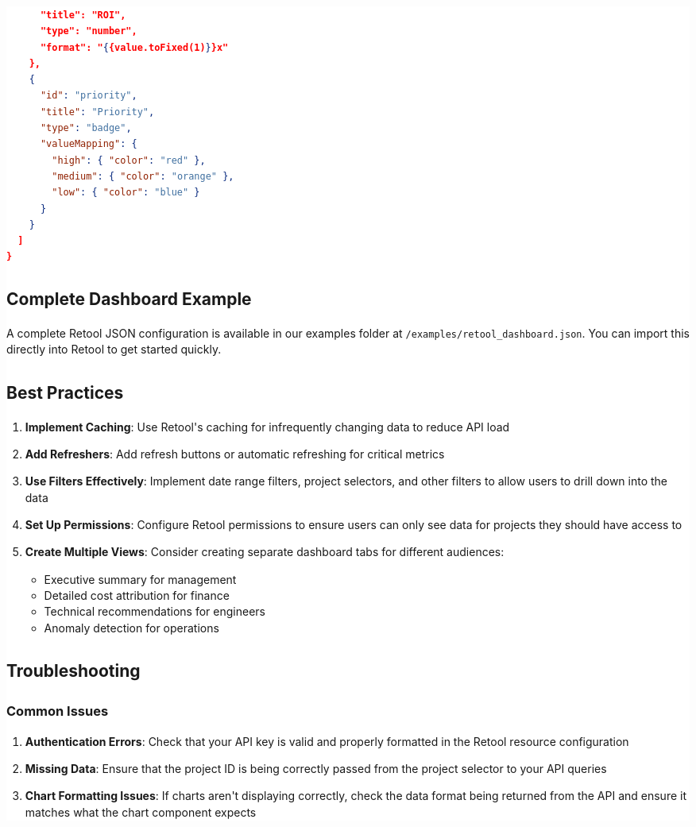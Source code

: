 ```json
      "title": "ROI",
      "type": "number",
      "format": "{{value.toFixed(1)}}x"
    },
    {
      "id": "priority",
      "title": "Priority",
      "type": "badge",
      "valueMapping": {
        "high": { "color": "red" },
        "medium": { "color": "orange" },
        "low": { "color": "blue" }
      }
    }
  ]
}
```

## Complete Dashboard Example

A complete Retool JSON configuration is available in our examples folder at `/examples/retool_dashboard.json`. You can import this directly into Retool to get started quickly.

## Best Practices

1. **Implement Caching**: Use Retool's caching for infrequently changing data to reduce API load

2. **Add Refreshers**: Add refresh buttons or automatic refreshing for critical metrics

3. **Use Filters Effectively**: Implement date range filters, project selectors, and other filters to allow users to drill down into the data

4. **Set Up Permissions**: Configure Retool permissions to ensure users can only see data for projects they should have access to

5. **Create Multiple Views**: Consider creating separate dashboard tabs for different audiences:
   - Executive summary for management
   - Detailed cost attribution for finance
   - Technical recommendations for engineers
   - Anomaly detection for operations

## Troubleshooting

### Common Issues

1. **Authentication Errors**: Check that your API key is valid and properly formatted in the Retool resource configuration

2. **Missing Data**: Ensure that the project ID is being correctly passed from the project selector to your API queries

3. **Chart Formatting Issues**: If charts aren't displaying correctly, check the data format being returned from the API and ensure it matches what the chart component expects
